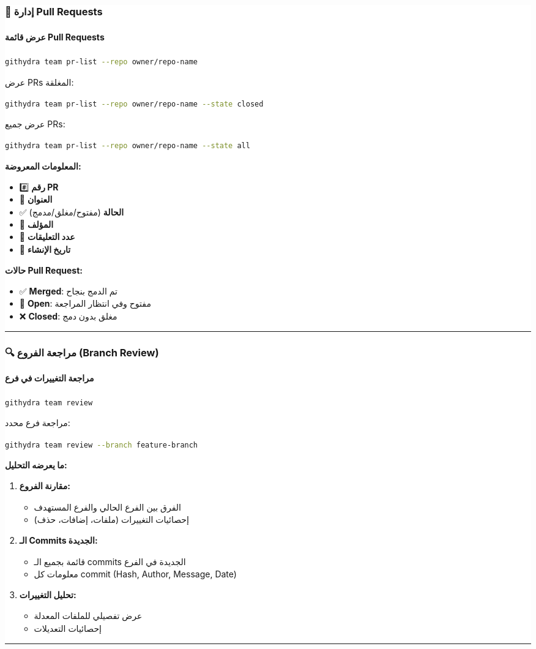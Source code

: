 
### 🔀 إدارة Pull Requests

#### عرض قائمة Pull Requests

```bash
githydra team pr-list --repo owner/repo-name
```

عرض PRs المغلقة:
```bash
githydra team pr-list --repo owner/repo-name --state closed
```

عرض جميع PRs:
```bash
githydra team pr-list --repo owner/repo-name --state all
```

**المعلومات المعروضة:**
- #️⃣ **رقم PR**
- 📝 **العنوان**
- ✅ **الحالة** (مفتوح/مغلق/مدمج)
- 👤 **المؤلف**
- 💬 **عدد التعليقات**
- 📅 **تاريخ الإنشاء**

**حالات Pull Request:**
- ✅ **Merged**: تم الدمج بنجاح
- 🔀 **Open**: مفتوح وفي انتظار المراجعة
- ❌ **Closed**: مغلق بدون دمج

---

### 🔍 مراجعة الفروع (Branch Review)

#### مراجعة التغييرات في فرع

```bash
githydra team review
```

مراجعة فرع محدد:
```bash
githydra team review --branch feature-branch
```

**ما يعرضه التحليل:**

1. **مقارنة الفروع:**
   - الفرق بين الفرع الحالي والفرع المستهدف
   - إحصائيات التغييرات (ملفات، إضافات، حذف)

2. **الـ Commits الجديدة:**
   - قائمة بجميع الـ commits الجديدة في الفرع
   - معلومات كل commit (Hash, Author, Message, Date)

3. **تحليل التغييرات:**
   - عرض تفصيلي للملفات المعدلة
   - إحصائيات التعديلات

---